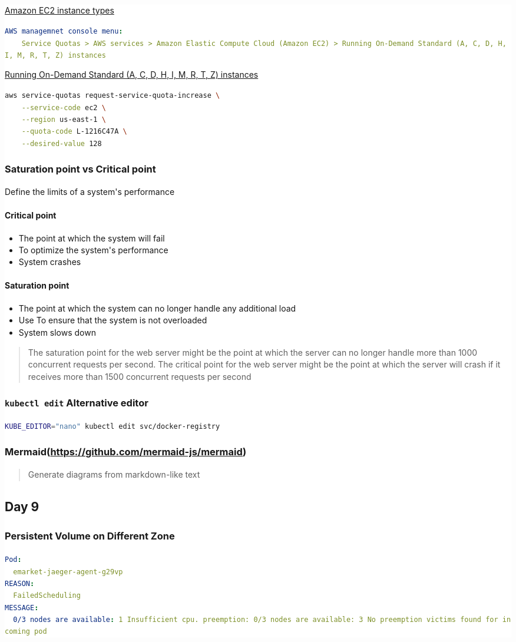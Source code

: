 [Amazon EC2 instance types](https://aws.amazon.com/ec2/instance-types/)

```Yaml
AWS managemnet console menu:
    Service Quotas > AWS services > Amazon Elastic Compute Cloud (Amazon EC2) > Running On-Demand Standard (A, C, D, H, I, M, R, T, Z) instances
```

[Running On-Demand Standard (A, C, D, H, I, M, R, T, Z) instances](https://us-east-1.console.aws.amazon.com/servicequotas/home/services/ec2/quotas/L-1216C47A)

```Bash
aws service-quotas request-service-quota-increase \
    --service-code ec2 \
    --region us-east-1 \
    --quota-code L-1216C47A \
    --desired-value 128
```

### Saturation point vs Critical point

Define the limits of a system's performance

#### Critical point

- The point at which the system will fail
- To optimize the system's performance
- System crashes

#### Saturation point

- The point at which the system can no longer handle any additional load
- Use	To ensure that the system is not overloaded
- System slows down

>The saturation point for the web server might be the point at which the server can no longer handle more than 1000 concurrent requests per second. The critical point for the web server might be the point at which the server will crash if it receives more than 1500 concurrent requests per second

### `kubectl edit` Alternative editor

```sh
KUBE_EDITOR="nano" kubectl edit svc/docker-registry
```

### Mermaid(https://github.com/mermaid-js/mermaid)

>Generate diagrams from markdown-like text

## Day 9

### Persistent Volume on Different Zone

```Yaml
Pod:
  emarket-jaeger-agent-g29vp
REASON:
  FailedScheduling
MESSAGE:
  0/3 nodes are available: 1 Insufficient cpu. preemption: 0/3 nodes are available: 3 No preemption victims found for incoming pod
```
